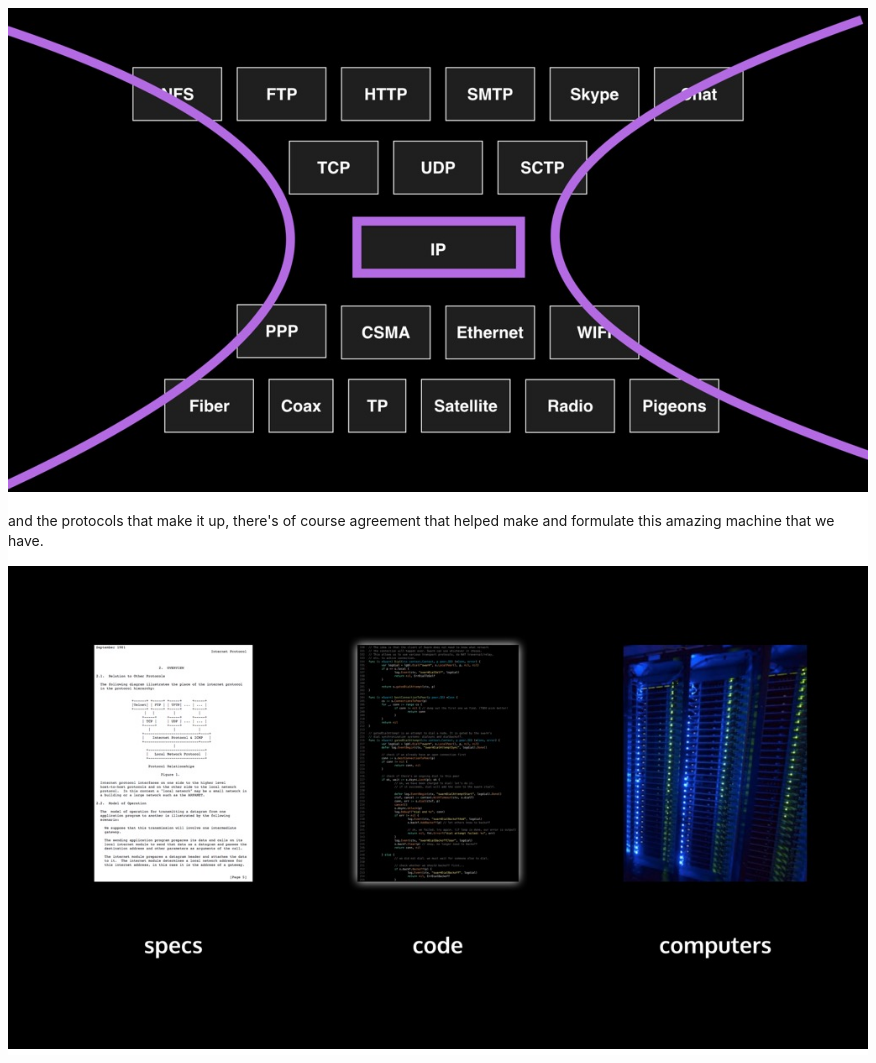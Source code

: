 ![SLIDE 10](images/ipfs-014.blockchain-workshop-hk.010.jpg)

and the protocols that make it up, there's of course agreement that helped make and formulate this amazing machine that we have.

![SLIDE 11](images/ipfs-014.blockchain-workshop-hk.011.jpg)
